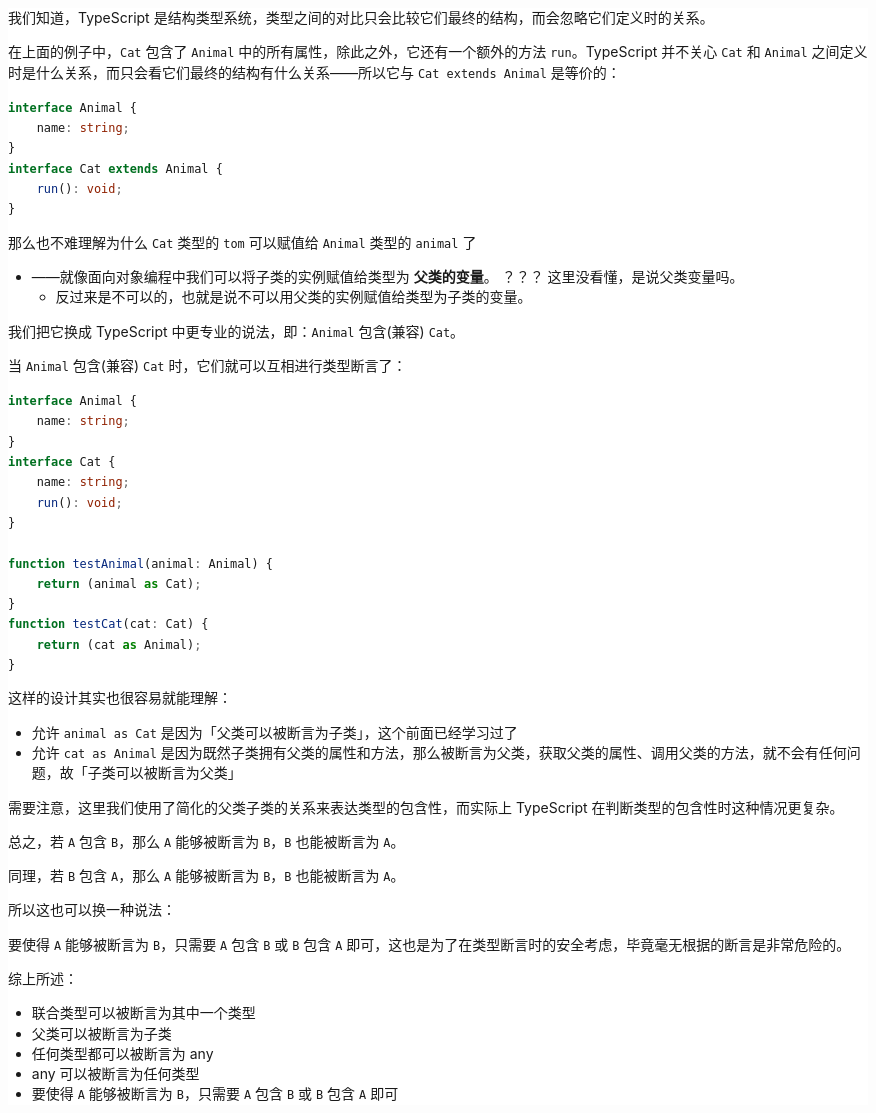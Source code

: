 我们知道，TypeScript 是结构类型系统，类型之间的对比只会比较它们最终的结构，而会忽略它们定义时的关系。

在上面的例子中，`Cat` 包含了 `Animal` 中的所有属性，除此之外，它还有一个额外的方法 `run`。TypeScript 并不关心 `Cat` 和 `Animal` 之间定义时是什么关系，而只会看它们最终的结构有什么关系——所以它与 `Cat extends Animal` 是等价的：

```ts
interface Animal {
    name: string;
}
interface Cat extends Animal {
    run(): void;
}
```

那么也不难理解为什么 `Cat` 类型的 `tom` 可以赋值给 `Animal` 类型的 `animal` 了

- ——就像面向对象编程中我们可以将子类的实例赋值给类型为 **父类的变量**。 ？？？ 这里没看懂，是说父类变量吗。
  - 反过来是不可以的，也就是说不可以用父类的实例赋值给类型为子类的变量。

我们把它换成 TypeScript 中更专业的说法，即：`Animal`  包含(兼容)  `Cat`。

当 `Animal` 包含(兼容) `Cat` 时，它们就可以互相进行类型断言了：

```ts
interface Animal {
    name: string;
}
interface Cat {
    name: string;
    run(): void;
}

function testAnimal(animal: Animal) {
    return (animal as Cat);
}
function testCat(cat: Cat) {
    return (cat as Animal);
}
```

这样的设计其实也很容易就能理解：

- 允许 `animal as Cat` 是因为「父类可以被断言为子类」，这个前面已经学习过了
- 允许 `cat as Animal` 是因为既然子类拥有父类的属性和方法，那么被断言为父类，获取父类的属性、调用父类的方法，就不会有任何问题，故「子类可以被断言为父类」

需要注意，这里我们使用了简化的父类子类的关系来表达类型的包含性，而实际上 TypeScript 在判断类型的包含性时这种情况更复杂。

总之，若 `A` 包含 `B`，那么 `A` 能够被断言为 `B`，`B` 也能被断言为 `A`。

同理，若 `B` 包含 `A`，那么 `A` 能够被断言为 `B`，`B` 也能被断言为 `A`。

所以这也可以换一种说法：

要使得 `A` 能够被断言为 `B`，只需要 `A` 包含 `B` 或 `B` 包含 `A` 即可，这也是为了在类型断言时的安全考虑，毕竟毫无根据的断言是非常危险的。

综上所述：

- 联合类型可以被断言为其中一个类型
- 父类可以被断言为子类
- 任何类型都可以被断言为 any
- any 可以被断言为任何类型
- 要使得 `A` 能够被断言为 `B`，只需要 `A` 包含 `B` 或 `B` 包含 `A` 即可
